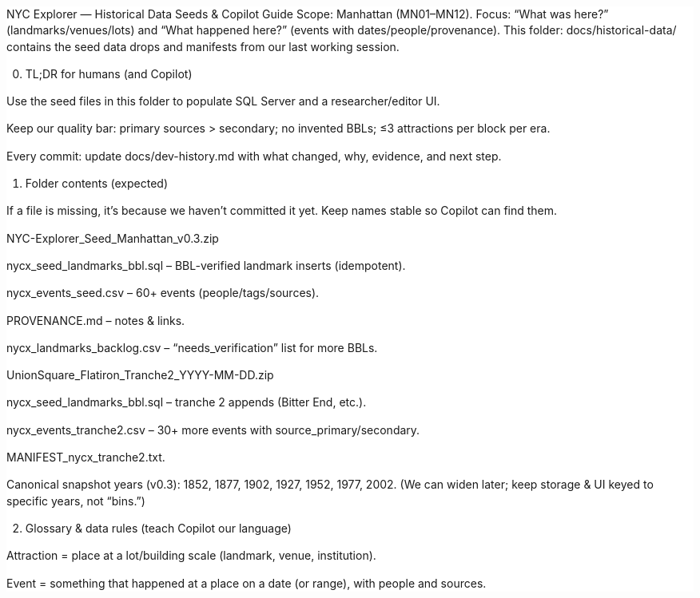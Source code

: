 NYC Explorer — Historical Data Seeds & Copilot Guide
Scope: Manhattan (MN01–MN12).
Focus: “What was here?” (landmarks/venues/lots) and “What happened here?” (events with dates/people/provenance).
This folder: docs/historical-data/ contains the seed data drops and manifests from our last working session.

0) TL;DR for humans (and Copilot)


Use the seed files in this folder to populate SQL Server and a researcher/editor UI.


Keep our quality bar: primary sources > secondary; no invented BBLs; ≤3 attractions per block per era.


Every commit: update docs/dev-history.md with what changed, why, evidence, and next step.



1) Folder contents (expected)

If a file is missing, it’s because we haven’t committed it yet. Keep names stable so Copilot can find them.



NYC-Explorer_Seed_Manhattan_v0.3.zip


nycx_seed_landmarks_bbl.sql – BBL-verified landmark inserts (idempotent).


nycx_events_seed.csv – 60+ events (people/tags/sources).


PROVENANCE.md – notes & links.


nycx_landmarks_backlog.csv – “needs_verification” list for more BBLs.




UnionSquare_Flatiron_Tranche2_YYYY-MM-DD.zip


nycx_seed_landmarks_bbl.sql – tranche 2 appends (Bitter End, etc.).


nycx_events_tranche2.csv – 30+ more events with source_primary/secondary.


MANIFEST_nycx_tranche2.txt.




Canonical snapshot years (v0.3): 1852, 1877, 1902, 1927, 1952, 1977, 2002.
(We can widen later; keep storage & UI keyed to specific years, not “bins.”)

2) Glossary & data rules (teach Copilot our language)


Attraction = place at a lot/building scale (landmark, venue, institution).


Event = something that happened at a place on a date (or range), with people and sources.
